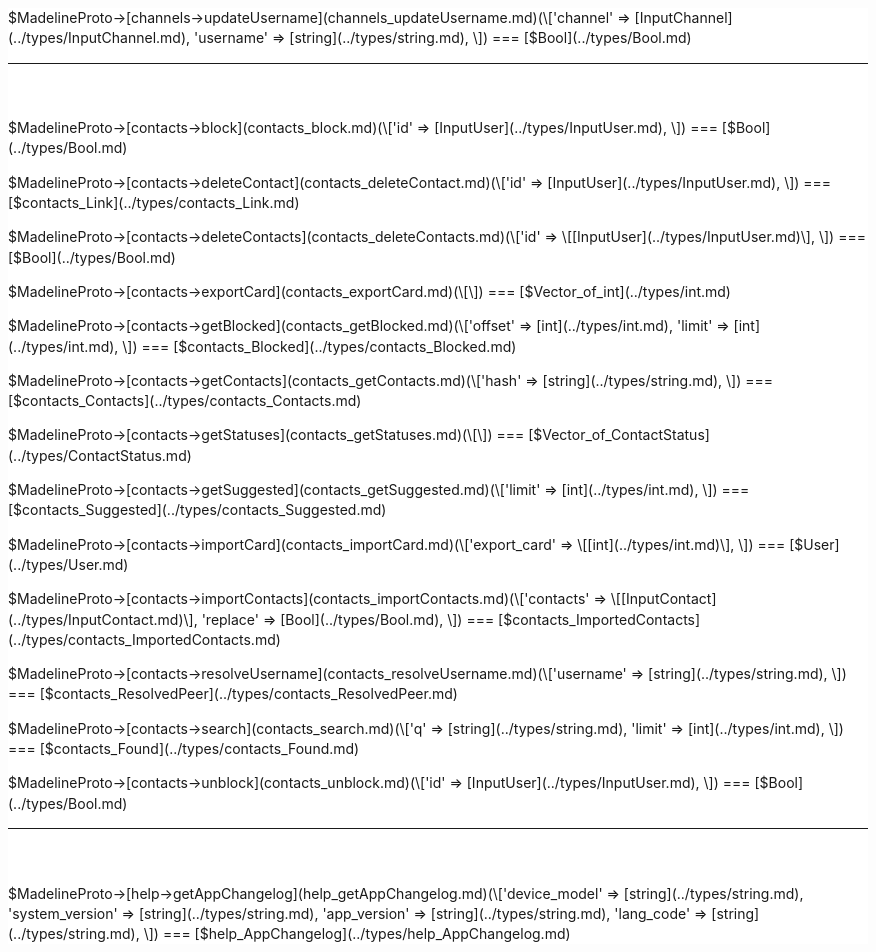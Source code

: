 $MadelineProto->[channels->updateUsername](channels_updateUsername.md)(\['channel' => [InputChannel](../types/InputChannel.md), 'username' => [string](../types/string.md), \]) === [$Bool](../types/Bool.md)<a name="channels_updateUsername"></a>  

***
<br><br>
$MadelineProto->[contacts->block](contacts_block.md)(\['id' => [InputUser](../types/InputUser.md), \]) === [$Bool](../types/Bool.md)<a name="contacts_block"></a>  

$MadelineProto->[contacts->deleteContact](contacts_deleteContact.md)(\['id' => [InputUser](../types/InputUser.md), \]) === [$contacts\_Link](../types/contacts_Link.md)<a name="contacts_deleteContact"></a>  

$MadelineProto->[contacts->deleteContacts](contacts_deleteContacts.md)(\['id' => \[[InputUser](../types/InputUser.md)\], \]) === [$Bool](../types/Bool.md)<a name="contacts_deleteContacts"></a>  

$MadelineProto->[contacts->exportCard](contacts_exportCard.md)(\[\]) === [$Vector\_of\_int](../types/int.md)<a name="contacts_exportCard"></a>  

$MadelineProto->[contacts->getBlocked](contacts_getBlocked.md)(\['offset' => [int](../types/int.md), 'limit' => [int](../types/int.md), \]) === [$contacts\_Blocked](../types/contacts_Blocked.md)<a name="contacts_getBlocked"></a>  

$MadelineProto->[contacts->getContacts](contacts_getContacts.md)(\['hash' => [string](../types/string.md), \]) === [$contacts\_Contacts](../types/contacts_Contacts.md)<a name="contacts_getContacts"></a>  

$MadelineProto->[contacts->getStatuses](contacts_getStatuses.md)(\[\]) === [$Vector\_of\_ContactStatus](../types/ContactStatus.md)<a name="contacts_getStatuses"></a>  

$MadelineProto->[contacts->getSuggested](contacts_getSuggested.md)(\['limit' => [int](../types/int.md), \]) === [$contacts\_Suggested](../types/contacts_Suggested.md)<a name="contacts_getSuggested"></a>  

$MadelineProto->[contacts->importCard](contacts_importCard.md)(\['export_card' => \[[int](../types/int.md)\], \]) === [$User](../types/User.md)<a name="contacts_importCard"></a>  

$MadelineProto->[contacts->importContacts](contacts_importContacts.md)(\['contacts' => \[[InputContact](../types/InputContact.md)\], 'replace' => [Bool](../types/Bool.md), \]) === [$contacts\_ImportedContacts](../types/contacts_ImportedContacts.md)<a name="contacts_importContacts"></a>  

$MadelineProto->[contacts->resolveUsername](contacts_resolveUsername.md)(\['username' => [string](../types/string.md), \]) === [$contacts\_ResolvedPeer](../types/contacts_ResolvedPeer.md)<a name="contacts_resolveUsername"></a>  

$MadelineProto->[contacts->search](contacts_search.md)(\['q' => [string](../types/string.md), 'limit' => [int](../types/int.md), \]) === [$contacts\_Found](../types/contacts_Found.md)<a name="contacts_search"></a>  

$MadelineProto->[contacts->unblock](contacts_unblock.md)(\['id' => [InputUser](../types/InputUser.md), \]) === [$Bool](../types/Bool.md)<a name="contacts_unblock"></a>  

***
<br><br>
$MadelineProto->[help->getAppChangelog](help_getAppChangelog.md)(\['device_model' => [string](../types/string.md), 'system_version' => [string](../types/string.md), 'app_version' => [string](../types/string.md), 'lang_code' => [string](../types/string.md), \]) === [$help\_AppChangelog](../types/help_AppChangelog.md)<a name="help_getAppChangelog"></a>  
